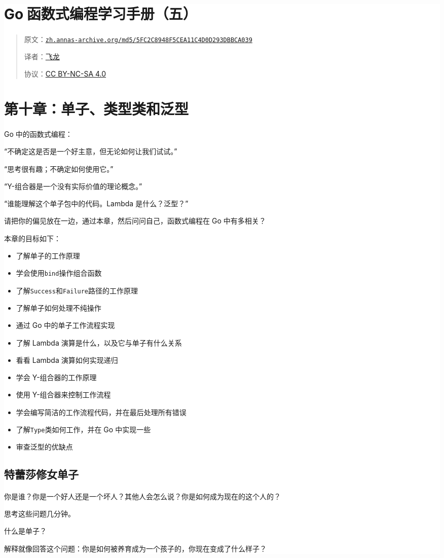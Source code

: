 # Go 函数式编程学习手册（五）

> 原文：[`zh.annas-archive.org/md5/5FC2C8948F5CEA11C4D0D293DBBCA039`](https://zh.annas-archive.org/md5/5FC2C8948F5CEA11C4D0D293DBBCA039)
> 
> 译者：[飞龙](https://github.com/wizardforcel)
> 
> 协议：[CC BY-NC-SA 4.0](http://creativecommons.org/licenses/by-nc-sa/4.0/)

# 第十章：单子、类型类和泛型

Go 中的函数式编程：

“不确定这是否是一个好主意，但无论如何让我们试试。”

“思考很有趣；不确定如何使用它。”

“Y-组合器是一个没有实际价值的理论概念。”

“谁能理解这个单子包中的代码。Lambda 是什么？泛型？”

请把你的偏见放在一边，通过本章，然后问问自己，函数式编程在 Go 中有多相关？

本章的目标如下：

+   了解单子的工作原理

+   学会使用`bind`操作组合函数

+   了解`Success`和`Failure`路径的工作原理

+   了解单子如何处理不纯操作

+   通过 Go 中的单子工作流程实现

+   了解 Lambda 演算是什么，以及它与单子有什么关系

+   看看 Lambda 演算如何实现递归

+   学会 Y-组合器的工作原理

+   使用 Y-组合器来控制工作流程

+   学会编写简洁的工作流程代码，并在最后处理所有错误

+   了解`Type`类如何工作，并在 Go 中实现一些

+   审查泛型的优缺点

## 特蕾莎修女单子

你是谁？你是一个好人还是一个坏人？其他人会怎么说？你是如何成为现在的这个人的？

思考这些问题几分钟。

什么是单子？

解释就像回答这个问题：你是如何被养育成为一个孩子的，你现在变成了什么样子？
